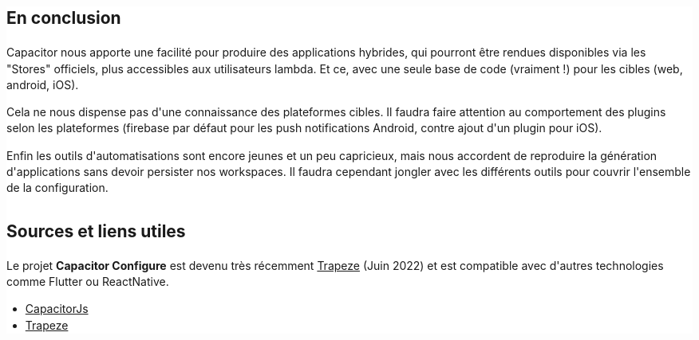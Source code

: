 
## En conclusion <a class="anchor" name="bilan"></a>

Capacitor nous apporte une facilité pour produire des applications hybrides, qui pourront être rendues disponibles via les "Stores" officiels, plus accessibles aux utilisateurs lambda. Et ce, avec une seule base de code (vraiment !) pour les cibles (web, android, iOS).

Cela ne nous dispense pas d'une connaissance des plateformes cibles. Il faudra faire attention au comportement des plugins selon les plateformes (firebase par défaut pour les push notifications Android, contre ajout d'un plugin pour iOS).

Enfin les outils d'automatisations sont encore jeunes et un peu capricieux, mais nous accordent de reproduire la génération d'applications sans devoir persister nos workspaces. Il faudra cependant jongler avec les différents outils pour couvrir l'ensemble de la configuration. 

## Sources et liens utiles <a class="anchor" name="ressources"></a>

Le projet **Capacitor Configure** est devenu très récemment [Trapeze](https://trapeze.dev) (Juin 2022) et est compatible avec d'autres technologies comme Flutter ou ReactNative. 

* [CapacitorJs](https://capacitorjs.com/)
* [Trapeze](https://trapeze.dev/)

